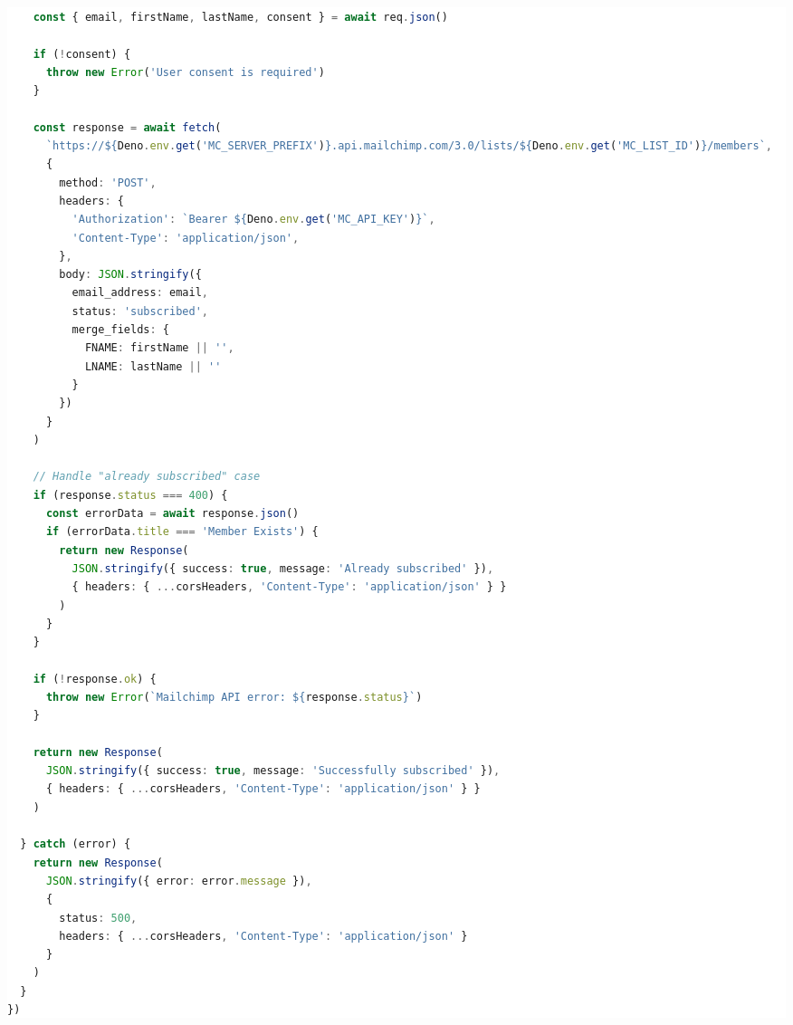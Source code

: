 ```typescript
    const { email, firstName, lastName, consent } = await req.json()

    if (!consent) {
      throw new Error('User consent is required')
    }

    const response = await fetch(
      `https://${Deno.env.get('MC_SERVER_PREFIX')}.api.mailchimp.com/3.0/lists/${Deno.env.get('MC_LIST_ID')}/members`,
      {
        method: 'POST',
        headers: {
          'Authorization': `Bearer ${Deno.env.get('MC_API_KEY')}`,
          'Content-Type': 'application/json',
        },
        body: JSON.stringify({
          email_address: email,
          status: 'subscribed',
          merge_fields: {
            FNAME: firstName || '',
            LNAME: lastName || ''
          }
        })
      }
    )

    // Handle "already subscribed" case
    if (response.status === 400) {
      const errorData = await response.json()
      if (errorData.title === 'Member Exists') {
        return new Response(
          JSON.stringify({ success: true, message: 'Already subscribed' }),
          { headers: { ...corsHeaders, 'Content-Type': 'application/json' } }
        )
      }
    }

    if (!response.ok) {
      throw new Error(`Mailchimp API error: ${response.status}`)
    }

    return new Response(
      JSON.stringify({ success: true, message: 'Successfully subscribed' }),
      { headers: { ...corsHeaders, 'Content-Type': 'application/json' } }
    )

  } catch (error) {
    return new Response(
      JSON.stringify({ error: error.message }),
      { 
        status: 500,
        headers: { ...corsHeaders, 'Content-Type': 'application/json' }
      }
    )
  }
})
```
